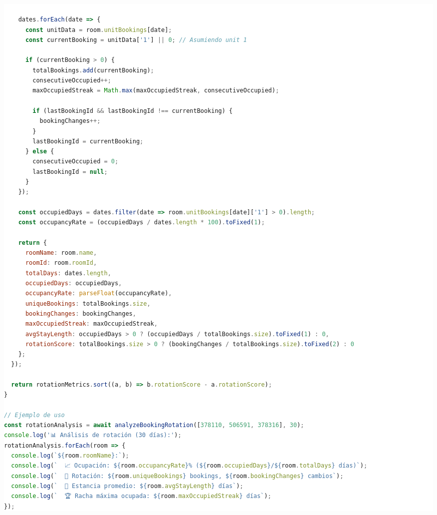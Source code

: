 ```javascript
    
    dates.forEach(date => {
      const unitData = room.unitBookings[date];
      const currentBooking = unitData['1'] || 0; // Asumiendo unit 1
      
      if (currentBooking > 0) {
        totalBookings.add(currentBooking);
        consecutiveOccupied++;
        maxOccupiedStreak = Math.max(maxOccupiedStreak, consecutiveOccupied);
        
        if (lastBookingId && lastBookingId !== currentBooking) {
          bookingChanges++;
        }
        lastBookingId = currentBooking;
      } else {
        consecutiveOccupied = 0;
        lastBookingId = null;
      }
    });
    
    const occupiedDays = dates.filter(date => room.unitBookings[date]['1'] > 0).length;
    const occupancyRate = (occupiedDays / dates.length * 100).toFixed(1);
    
    return {
      roomName: room.name,
      roomId: room.roomId,
      totalDays: dates.length,
      occupiedDays: occupiedDays,
      occupancyRate: parseFloat(occupancyRate),
      uniqueBookings: totalBookings.size,
      bookingChanges: bookingChanges,
      maxOccupiedStreak: maxOccupiedStreak,
      avgStayLength: occupiedDays > 0 ? (occupiedDays / totalBookings.size).toFixed(1) : 0,
      rotationScore: totalBookings.size > 0 ? (bookingChanges / totalBookings.size).toFixed(2) : 0
    };
  });
  
  return rotationMetrics.sort((a, b) => b.rotationScore - a.rotationScore);
}

// Ejemplo de uso
const rotationAnalysis = await analyzeBookingRotation([378110, 506591, 378316], 30);
console.log('📊 Análisis de rotación (30 días):');
rotationAnalysis.forEach(room => {
  console.log(`${room.roomName}:`);
  console.log(`  📈 Ocupación: ${room.occupancyRate}% (${room.occupiedDays}/${room.totalDays} días)`);
  console.log(`  🔄 Rotación: ${room.uniqueBookings} bookings, ${room.bookingChanges} cambios`);
  console.log(`  📅 Estancia promedio: ${room.avgStayLength} días`);
  console.log(`  🏆 Racha máxima ocupada: ${room.maxOccupiedStreak} días`);
});
```
